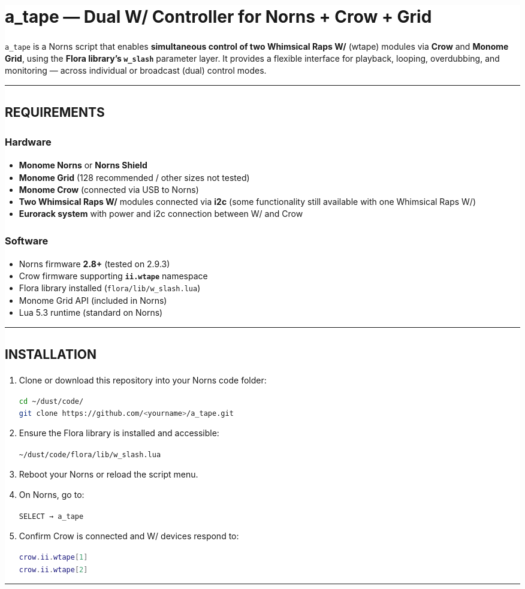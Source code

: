 # a_tape — Dual W/ Controller for Norns + Crow + Grid

`a_tape` is a Norns script that enables **simultaneous control of two Whimsical Raps W/** (wtape) modules via **Crow** and **Monome Grid**, using the **Flora library’s `w_slash`** parameter layer. 
It provides a flexible interface for playback, looping, overdubbing, and monitoring — across individual or broadcast (dual) control modes.

---

## REQUIREMENTS

### **Hardware**
- **Monome Norns** or **Norns Shield**
- **Monome Grid** (128 recommended / other sizes not tested)
- **Monome Crow** (connected via USB to Norns)
- **Two Whimsical Raps W/** modules connected via **i2c** (some functionality still available with one Whimsical Raps W/)
- **Eurorack system** with power and i2c connection between W/ and Crow

### **Software**
- Norns firmware **2.8+** (tested on 2.9.3)
- Crow firmware supporting **`ii.wtape`** namespace
- Flora library installed (`flora/lib/w_slash.lua`)
- Monome Grid API (included in Norns)
- Lua 5.3 runtime (standard on Norns)

---

## INSTALLATION

1. Clone or download this repository into your Norns code folder:
   ```bash
   cd ~/dust/code/
   git clone https://github.com/<yourname>/a_tape.git
   ```

2. Ensure the Flora library is installed and accessible:
   ```
   ~/dust/code/flora/lib/w_slash.lua
   ```

3. Reboot your Norns or reload the script menu.

4. On Norns, go to:
   ```
   SELECT → a_tape
   ```

5. Confirm Crow is connected and W/ devices respond to:
   ```lua
   crow.ii.wtape[1]
   crow.ii.wtape[2]
   ```

---